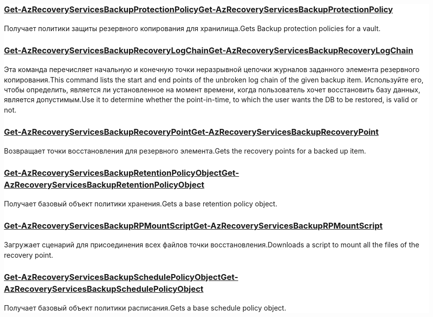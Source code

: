 ### [<span data-ttu-id="deb50-174">Get-AzRecoveryServicesBackupProtectionPolicy</span><span class="sxs-lookup"><span data-stu-id="deb50-174">Get-AzRecoveryServicesBackupProtectionPolicy</span></span>](Get-AzRecoveryServicesBackupProtectionPolicy.md)
<span data-ttu-id="deb50-175">Получает политики защиты резервного копирования для хранилища.</span><span class="sxs-lookup"><span data-stu-id="deb50-175">Gets Backup protection policies for a vault.</span></span>

### [<span data-ttu-id="deb50-176">Get-AzRecoveryServicesBackupRecoveryLogChain</span><span class="sxs-lookup"><span data-stu-id="deb50-176">Get-AzRecoveryServicesBackupRecoveryLogChain</span></span>](Get-AzRecoveryServicesBackupRecoveryLogChain.md)
<span data-ttu-id="deb50-177">Эта команда перечисляет начальную и конечную точки неразрывной цепочки журналов заданного элемента резервного копирования.</span><span class="sxs-lookup"><span data-stu-id="deb50-177">This command lists the start and end points of the unbroken log chain of the given backup item.</span></span> <span data-ttu-id="deb50-178">Используйте его, чтобы определить, является ли установленное на момент времени, когда пользователь хочет восстановить базу данных, является допустимым.</span><span class="sxs-lookup"><span data-stu-id="deb50-178">Use it to determine whether the point-in-time, to which the user wants the DB to be restored, is valid or not.</span></span>

### [<span data-ttu-id="deb50-179">Get-AzRecoveryServicesBackupRecoveryPoint</span><span class="sxs-lookup"><span data-stu-id="deb50-179">Get-AzRecoveryServicesBackupRecoveryPoint</span></span>](Get-AzRecoveryServicesBackupRecoveryPoint.md)
<span data-ttu-id="deb50-180">Возвращает точки восстановления для резервного элемента.</span><span class="sxs-lookup"><span data-stu-id="deb50-180">Gets the recovery points for a backed up item.</span></span>

### [<span data-ttu-id="deb50-181">Get-AzRecoveryServicesBackupRetentionPolicyObject</span><span class="sxs-lookup"><span data-stu-id="deb50-181">Get-AzRecoveryServicesBackupRetentionPolicyObject</span></span>](Get-AzRecoveryServicesBackupRetentionPolicyObject.md)
<span data-ttu-id="deb50-182">Получает базовый объект политики хранения.</span><span class="sxs-lookup"><span data-stu-id="deb50-182">Gets a base retention policy object.</span></span>

### [<span data-ttu-id="deb50-183">Get-AzRecoveryServicesBackupRPMountScript</span><span class="sxs-lookup"><span data-stu-id="deb50-183">Get-AzRecoveryServicesBackupRPMountScript</span></span>](Get-AzRecoveryServicesBackupRPMountScript.md)
<span data-ttu-id="deb50-184">Загружает сценарий для присоединения всех файлов точки восстановления.</span><span class="sxs-lookup"><span data-stu-id="deb50-184">Downloads a script to mount all the files of the recovery point.</span></span>

### [<span data-ttu-id="deb50-185">Get-AzRecoveryServicesBackupSchedulePolicyObject</span><span class="sxs-lookup"><span data-stu-id="deb50-185">Get-AzRecoveryServicesBackupSchedulePolicyObject</span></span>](Get-AzRecoveryServicesBackupSchedulePolicyObject.md)
<span data-ttu-id="deb50-186">Получает базовый объект политики расписания.</span><span class="sxs-lookup"><span data-stu-id="deb50-186">Gets a base schedule policy object.</span></span>
